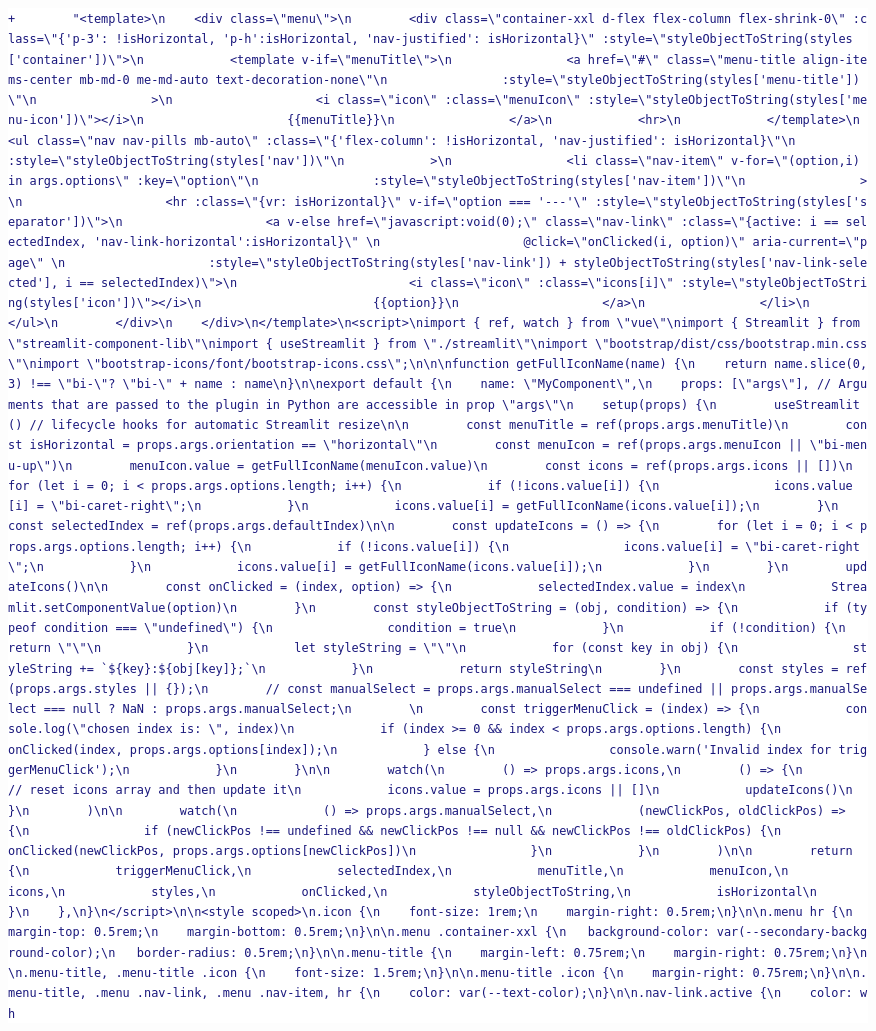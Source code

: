 ```diff
+        "<template>\n    <div class=\"menu\">\n        <div class=\"container-xxl d-flex flex-column flex-shrink-0\" :class=\"{'p-3': !isHorizontal, 'p-h':isHorizontal, 'nav-justified': isHorizontal}\" :style=\"styleObjectToString(styles['container'])\">\n            <template v-if=\"menuTitle\">\n                <a href=\"#\" class=\"menu-title align-items-center mb-md-0 me-md-auto text-decoration-none\"\n                :style=\"styleObjectToString(styles['menu-title'])\"\n                >\n                    <i class=\"icon\" :class=\"menuIcon\" :style=\"styleObjectToString(styles['menu-icon'])\"></i>\n                    {{menuTitle}}\n                </a>\n            <hr>\n            </template>\n            <ul class=\"nav nav-pills mb-auto\" :class=\"{'flex-column': !isHorizontal, 'nav-justified': isHorizontal}\"\n            :style=\"styleObjectToString(styles['nav'])\"\n            >\n                <li class=\"nav-item\" v-for=\"(option,i) in args.options\" :key=\"option\"\n                :style=\"styleObjectToString(styles['nav-item'])\"\n                >\n                    <hr :class=\"{vr: isHorizontal}\" v-if=\"option === '---'\" :style=\"styleObjectToString(styles['separator'])\">\n                    <a v-else href=\"javascript:void(0);\" class=\"nav-link\" :class=\"{active: i == selectedIndex, 'nav-link-horizontal':isHorizontal}\" \n                    @click=\"onClicked(i, option)\" aria-current=\"page\" \n                    :style=\"styleObjectToString(styles['nav-link']) + styleObjectToString(styles['nav-link-selected'], i == selectedIndex)\">\n                        <i class=\"icon\" :class=\"icons[i]\" :style=\"styleObjectToString(styles['icon'])\"></i>\n                        {{option}}\n                    </a>\n                </li>\n            </ul>\n        </div>\n    </div>\n</template>\n<script>\nimport { ref, watch } from \"vue\"\nimport { Streamlit } from \"streamlit-component-lib\"\nimport { useStreamlit } from \"./streamlit\"\nimport \"bootstrap/dist/css/bootstrap.min.css\"\nimport \"bootstrap-icons/font/bootstrap-icons.css\";\n\n\nfunction getFullIconName(name) {\n    return name.slice(0,3) !== \"bi-\"? \"bi-\" + name : name\n}\n\nexport default {\n    name: \"MyComponent\",\n    props: [\"args\"], // Arguments that are passed to the plugin in Python are accessible in prop \"args\"\n    setup(props) {\n        useStreamlit() // lifecycle hooks for automatic Streamlit resize\n\n        const menuTitle = ref(props.args.menuTitle)\n        const isHorizontal = props.args.orientation == \"horizontal\"\n        const menuIcon = ref(props.args.menuIcon || \"bi-menu-up\")\n        menuIcon.value = getFullIconName(menuIcon.value)\n        const icons = ref(props.args.icons || [])\n        for (let i = 0; i < props.args.options.length; i++) {\n            if (!icons.value[i]) {\n                icons.value[i] = \"bi-caret-right\";\n            }\n            icons.value[i] = getFullIconName(icons.value[i]);\n        }\n        const selectedIndex = ref(props.args.defaultIndex)\n\n        const updateIcons = () => {\n        for (let i = 0; i < props.args.options.length; i++) {\n            if (!icons.value[i]) {\n                icons.value[i] = \"bi-caret-right\";\n            }\n            icons.value[i] = getFullIconName(icons.value[i]);\n            }\n        }\n        updateIcons()\n\n        const onClicked = (index, option) => {\n            selectedIndex.value = index\n            Streamlit.setComponentValue(option)\n        }\n        const styleObjectToString = (obj, condition) => {\n            if (typeof condition === \"undefined\") {\n                condition = true\n            }\n            if (!condition) {\n                return \"\"\n            }\n            let styleString = \"\"\n            for (const key in obj) {\n                styleString += `${key}:${obj[key]};`\n            }\n            return styleString\n        }\n        const styles = ref(props.args.styles || {});\n        // const manualSelect = props.args.manualSelect === undefined || props.args.manualSelect === null ? NaN : props.args.manualSelect;\n        \n        const triggerMenuClick = (index) => {\n            console.log(\"chosen index is: \", index)\n            if (index >= 0 && index < props.args.options.length) {\n                onClicked(index, props.args.options[index]);\n            } else {\n                console.warn('Invalid index for triggerMenuClick');\n            }\n        }\n\n        watch(\n        () => props.args.icons,\n        () => {\n            // reset icons array and then update it\n            icons.value = props.args.icons || []\n            updateIcons()\n            }\n        )\n\n        watch(\n            () => props.args.manualSelect,\n            (newClickPos, oldClickPos) => {\n                if (newClickPos !== undefined && newClickPos !== null && newClickPos !== oldClickPos) {\n                onClicked(newClickPos, props.args.options[newClickPos])\n                }\n            }\n        )\n\n        return {\n            triggerMenuClick,\n            selectedIndex,\n            menuTitle,\n            menuIcon,\n            icons,\n            styles,\n            onClicked,\n            styleObjectToString,\n            isHorizontal\n        }\n    },\n}\n</script>\n\n<style scoped>\n.icon {\n    font-size: 1rem;\n    margin-right: 0.5rem;\n}\n\n.menu hr {\n    margin-top: 0.5rem;\n    margin-bottom: 0.5rem;\n}\n\n.menu .container-xxl {\n   background-color: var(--secondary-background-color);\n   border-radius: 0.5rem;\n}\n\n.menu-title {\n    margin-left: 0.75rem;\n    margin-right: 0.75rem;\n}\n\n.menu-title, .menu-title .icon {\n    font-size: 1.5rem;\n}\n\n.menu-title .icon {\n    margin-right: 0.75rem;\n}\n\n.menu-title, .menu .nav-link, .menu .nav-item, hr {\n    color: var(--text-color);\n}\n\n.nav-link.active {\n    color: wh
```